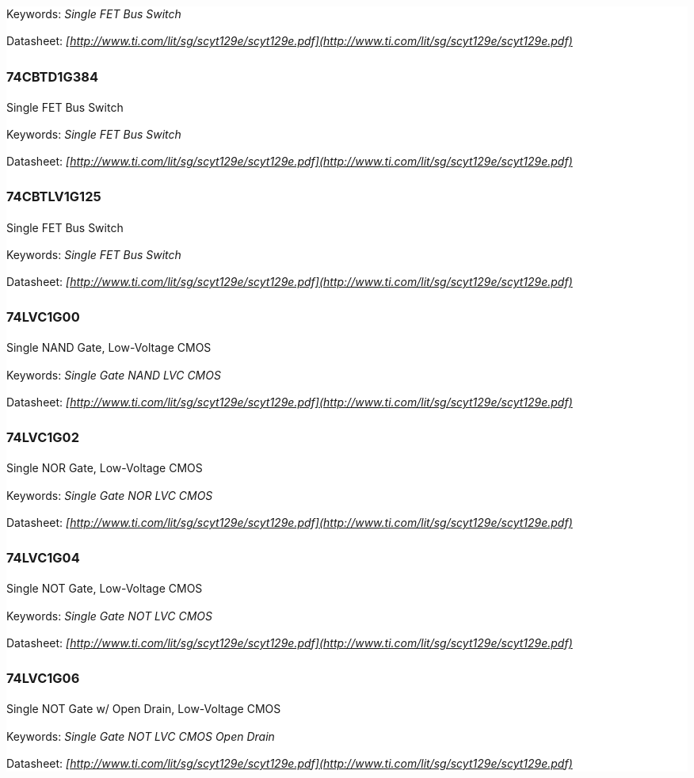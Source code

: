 
Keywords: *Single FET Bus Switch*

Datasheet: *[http://www.ti.com/lit/sg/scyt129e/scyt129e.pdf](http://www.ti.com/lit/sg/scyt129e/scyt129e.pdf)*

### 74CBTD1G384
Single FET Bus Switch


Keywords: *Single FET Bus Switch*

Datasheet: *[http://www.ti.com/lit/sg/scyt129e/scyt129e.pdf](http://www.ti.com/lit/sg/scyt129e/scyt129e.pdf)*

### 74CBTLV1G125
Single FET Bus Switch


Keywords: *Single FET Bus Switch*

Datasheet: *[http://www.ti.com/lit/sg/scyt129e/scyt129e.pdf](http://www.ti.com/lit/sg/scyt129e/scyt129e.pdf)*

### 74LVC1G00
Single NAND Gate, Low-Voltage CMOS


Keywords: *Single Gate NAND LVC CMOS*

Datasheet: *[http://www.ti.com/lit/sg/scyt129e/scyt129e.pdf](http://www.ti.com/lit/sg/scyt129e/scyt129e.pdf)*

### 74LVC1G02
Single NOR Gate, Low-Voltage CMOS


Keywords: *Single Gate NOR LVC CMOS*

Datasheet: *[http://www.ti.com/lit/sg/scyt129e/scyt129e.pdf](http://www.ti.com/lit/sg/scyt129e/scyt129e.pdf)*

### 74LVC1G04
Single NOT Gate, Low-Voltage CMOS


Keywords: *Single Gate NOT LVC CMOS*

Datasheet: *[http://www.ti.com/lit/sg/scyt129e/scyt129e.pdf](http://www.ti.com/lit/sg/scyt129e/scyt129e.pdf)*

### 74LVC1G06
Single NOT Gate w/ Open Drain, Low-Voltage CMOS


Keywords: *Single Gate NOT LVC CMOS Open Drain*

Datasheet: *[http://www.ti.com/lit/sg/scyt129e/scyt129e.pdf](http://www.ti.com/lit/sg/scyt129e/scyt129e.pdf)*
